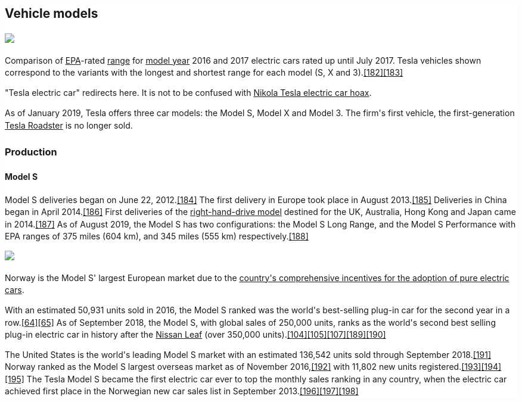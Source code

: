 ## Vehicle models

![](https://upload.wikimedia.org/wikipedia/commons/thumb/0/05/BEV_EPA_range_comparison_2016-2017_MY_US.png/260px-BEV_EPA_range_comparison_2016-2017_MY_US.png)

Comparison of [EPA](https://tui-elo.github.io/wiki/EPA "EPA")\-rated [range](https://tui-elo.github.io/wiki/All-electric_range "All-electric range") for [model year](https://tui-elo.github.io/wiki/Model_year "Model year") 2016 and 2017 electric cars rated up until July 2017. Tesla vehicles shown correspond to the variants with the longest and shortest range for each model (S, X and 3).[\[182\]](https://tui-elo.github.io/static-page/#cite_note-186)[\[183\]](https://tui-elo.github.io/static-page/#cite_note-CNE072017-187)

"Tesla electric car" redirects here. It is not to be confused with [Nikola Tesla electric car hoax](https://tui-elo.github.io/wiki/Nikola_Tesla_electric_car_hoax "Nikola Tesla electric car hoax").

As of January 2019, Tesla offers three car models: the Model S, Model X and Model 3. The firm's first vehicle, the first-generation [Tesla Roadster](https://tui-elo.github.io/wiki/Tesla_Roadster_(2008) "Tesla Roadster (2008)") is no longer sold.

### Production

#### Model S

Model S deliveries began on June 22, 2012.[\[184\]](https://tui-elo.github.io/static-page/#cite_note-1stModelS-188) The first delivery in Europe took place in August 2013.[\[185\]](https://tui-elo.github.io/static-page/#cite_note-189) Deliveries in China began in April 2014.[\[186\]](https://tui-elo.github.io/static-page/#cite_note-190) First deliveries of the [right-hand-drive model](https://tui-elo.github.io/wiki/Right-_and_left-hand_traffic "Right- and left-hand traffic") destined for the UK, Australia, Hong Kong and Japan came in 2014.[\[187\]](https://tui-elo.github.io/static-page/#cite_note-191) As of August 2019, the Model S has two configurations: the Model S Long Range, and the Model S Performance with EPA ranges of 375 miles (604 km), and 345 miles (555 km) respectively.[\[188\]](https://tui-elo.github.io/static-page/#cite_note-192)

![](https://upload.wikimedia.org/wikipedia/commons/thumb/7/73/Elbilfestival_i_Geiranger_two_Tesla_Model_S_electric_cars.jpg/220px-Elbilfestival_i_Geiranger_two_Tesla_Model_S_electric_cars.jpg)

Norway is the Model S' largest European market due to the [country's comprehensive incentives for the adoption of pure electric cars](https://tui-elo.github.io/wiki/Plug-in_electric_vehicles_in_Norway#Existing_incentives "Plug-in electric vehicles in Norway").

With an estimated 50,931 units sold in 2016, the Model S ranked was the world's best-selling plug-in car for the second year in a row.[\[64\]](https://tui-elo.github.io/static-page/#cite_note-Top10PEVs2016-65)[\[65\]](https://tui-elo.github.io/static-page/#cite_note-Top30PEVs2016-66) As of September 2018, the Model S, with global sales of 250,000 units, ranks as the world's second best selling plug-in electric car in history after the [Nissan Leaf](https://tui-elo.github.io/wiki/Nissan_Leaf "Nissan Leaf") (over 350,000 units).[\[104\]](https://tui-elo.github.io/static-page/#cite_note-Tesla1Q2018-108)[\[105\]](https://tui-elo.github.io/static-page/#cite_note-Tesla2Q2018-109)[\[107\]](https://tui-elo.github.io/static-page/#cite_note-Tesla3Q2018-111)[\[189\]](https://tui-elo.github.io/static-page/#cite_note-ModelS200k-193)[\[190\]](https://tui-elo.github.io/static-page/#cite_note-Leaf350k-194)

The United States is the world's leading Model S market with an estimated 136,542 units sold through September 2018.[\[191\]](https://tui-elo.github.io/static-page/#cite_note-SalesUS_InsideEVs-195) Norway ranked as the Model S largest overseas market as of November 2016,[\[192\]](https://tui-elo.github.io/static-page/#cite_note-196) with 11,802 new units registered.[\[193\]](https://tui-elo.github.io/static-page/#cite_note-197)[\[194\]](https://tui-elo.github.io/static-page/#cite_note-198)[\[195\]](https://tui-elo.github.io/static-page/#cite_note-199) The Tesla Model S became the first electric car ever to top the monthly sales ranking in any country, when the electric car achieved first place in the Norwegian new car sales list in September 2013.[\[196\]](https://tui-elo.github.io/static-page/#cite_note-200)[\[197\]](https://tui-elo.github.io/static-page/#cite_note-201)[\[198\]](https://tui-elo.github.io/static-page/#cite_note-202)
